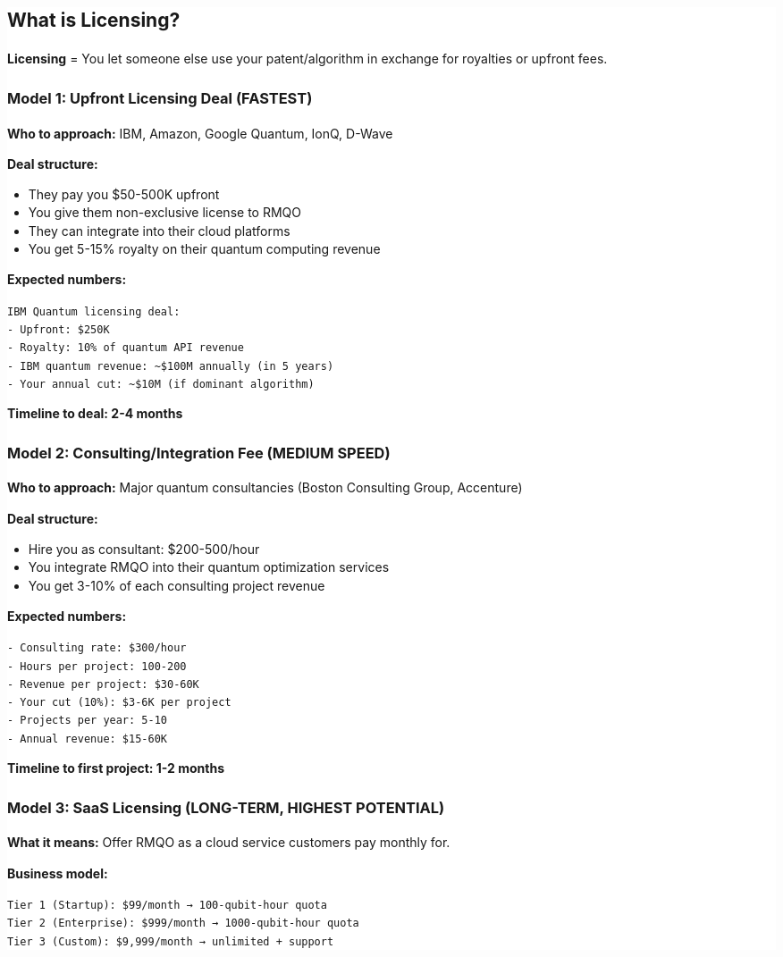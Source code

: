## What is Licensing?

**Licensing** = You let someone else use your patent/algorithm in exchange for royalties or upfront fees.

### **Model 1: Upfront Licensing Deal (FASTEST)**

**Who to approach:** IBM, Amazon, Google Quantum, IonQ, D-Wave

**Deal structure:**
- They pay you $50-500K upfront
- You give them non-exclusive license to RMQO
- They can integrate into their cloud platforms
- You get 5-15% royalty on their quantum computing revenue

**Expected numbers:**
```
IBM Quantum licensing deal:
- Upfront: $250K
- Royalty: 10% of quantum API revenue
- IBM quantum revenue: ~$100M annually (in 5 years)
- Your annual cut: ~$10M (if dominant algorithm)
```

**Timeline to deal: 2-4 months**

### **Model 2: Consulting/Integration Fee (MEDIUM SPEED)**

**Who to approach:** Major quantum consultancies (Boston Consulting Group, Accenture)

**Deal structure:**
- Hire you as consultant: $200-500/hour
- You integrate RMQO into their quantum optimization services
- You get 3-10% of each consulting project revenue

**Expected numbers:**
```
- Consulting rate: $300/hour
- Hours per project: 100-200
- Revenue per project: $30-60K
- Your cut (10%): $3-6K per project
- Projects per year: 5-10
- Annual revenue: $15-60K
```

**Timeline to first project: 1-2 months**

### **Model 3: SaaS Licensing (LONG-TERM, HIGHEST POTENTIAL)**

**What it means:** Offer RMQO as a cloud service customers pay monthly for.

**Business model:**
```
Tier 1 (Startup): $99/month → 100-qubit-hour quota
Tier 2 (Enterprise): $999/month → 1000-qubit-hour quota
Tier 3 (Custom): $9,999/month → unlimited + support
```
